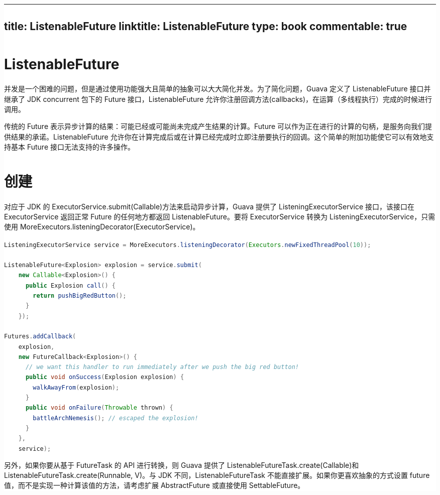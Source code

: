
---
title: ListenableFuture
linktitle: ListenableFuture
type: book
commentable: true
---

# ListenableFuture

并发是一个困难的问题，但是通过使用功能强大且简单的抽象可以大大简化并发。为了简化问题，Guava 定义了 ListenableFuture 接口并继承了 JDK concurrent 包下的 Future 接口，ListenableFuture 允许你注册回调方法(callbacks)，在运算（多线程执行）完成的时候进行调用。

传统的 Future 表示异步计算的结果：可能已经或可能尚未完成产生结果的计算。Future 可以作为正在进行的计算的句柄，是服务向我们提供结果的承诺。ListenableFuture 允许你在计算完成后或在计算已经完成时立即注册要执行的回调。这个简单的附加功能使它可以有效地支持基本 Future 接口无法支持的许多操作。

# 创建

对应于 JDK 的 ExecutorService.submit(Callable)方法来启动异步计算，Guava 提供了 ListeningExecutorService 接口，该接口在 ExecutorService 返回正常 Future 的任何地方都返回 ListenableFuture。要将 ExecutorService 转换为 ListeningExecutorService，只需使用 MoreExecutors.listeningDecorator(ExecutorService)。

```java
ListeningExecutorService service = MoreExecutors.listeningDecorator(Executors.newFixedThreadPool(10));

ListenableFuture<Explosion> explosion = service.submit(
    new Callable<Explosion>() {
      public Explosion call() {
        return pushBigRedButton();
      }
    });

Futures.addCallback(
    explosion,
    new FutureCallback<Explosion>() {
      // we want this handler to run immediately after we push the big red button!
      public void onSuccess(Explosion explosion) {
        walkAwayFrom(explosion);
      }
      public void onFailure(Throwable thrown) {
        battleArchNemesis(); // escaped the explosion!
      }
    },
    service);

```

另外，如果你要从基于 FutureTask 的 API 进行转换，则 Guava 提供了 ListenableFutureTask.create(Callable)和 ListenableFutureTask.create(Runnable, V)。与 JDK 不同，ListenableFutureTask 不能直接扩展。如果你更喜欢抽象的方式设置 future 值，而不是实现一种计算该值的方法，请考虑扩展 AbstractFuture 或直接使用 SettableFuture。
